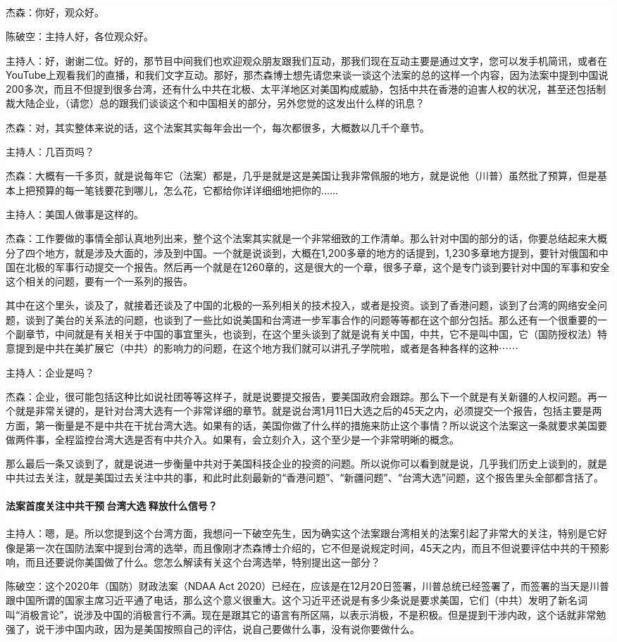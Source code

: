 </p>
<p>
 杰森：你好，观众好。
</p>
<p>
 陈破空：主持人好，各位观众好。
</p>
<p>
 主持人：好，谢谢二位。好的，那节目中间我们也欢迎观众朋友跟我们互动，那我们现在互动主要是通过文字，您可以发手机简讯，或者在YouTube上观看我们的直播，和我们文字互动。那好，那杰森博士想先请您来谈一谈这个法案的总的这样一个内容，因为法案中提到中国说200多次，而且不但提到很多台湾，还有什么中共在北极、太平洋地区对美国构成威胁，包括中共在香港的迫害人权的状况，甚至还包括制裁大陆企业，（请您）总的跟我们谈谈这个和中国相关的部分，另外您觉的这发出什么样的讯息？
</p>
<p>
 杰森：对，其实整体来说的话，这个法案其实每年会出一个，每次都很多，大概数以几千个章节。
</p>
<p>
 主持人：几百页吗？
</p>
<p>
 杰森：大概有一千多页，就是说每年它（法案）都是，几乎是就是这是美国让我非常佩服的地方，就是说他（川普）虽然批了预算，但是基本上把预算的每一笔钱要花到哪儿，怎么花，它都给你详详细细地把你的……
</p>
<p>
 主持人：美国人做事是这样的。
</p>
<p>
 杰森：工作要做的事情全部认真地列出来，整个这个法案其实就是一个非常细致的工作清单。那么针对中国的部分的话，你要总结起来大概分了四个地方，就是涉及大面的，涉及到中国。一个就是说谈到，大概在1,200多章的地方的话提到，1,230多章地方提到，要针对俄国和中国在北极的军事行动提交一个报告。然后再一个就是在1260章的，这是很大的一个章，很多子章，这个是专门谈到要针对中国的军事和安全这个相关的问题，要有一个一系列的报告。
</p>
<p>
 其中在这个里头，谈及了，就接着还谈及了中国的北极的一系列相关的技术投入，或者是投资。谈到了香港问题，谈到了台湾的网络安全问题，谈到了美台的关系法的问题，也谈到了一些比如说美国和台湾进一步军事合作的问题等等都在这个部分包括。那么还有一个很重要的一个副章节，中间就是有关相关于中国的事宜里头，也谈到，在这个里头谈到了就是说有关中国，中共，它不是叫中国，它（国防授权法）特意提到是中共在美扩展它（中共）的影响力的问题，在这个地方我们就可以讲孔子学院啦，或者是各种各样的这种⋯⋯
</p>
<p>
 主持人：企业是吗？
</p>
<p>
 杰森：企业，很可能包括这种比如说社团等等这样子，就是说要提交报告，要美国政府会跟踪。那么下一个就是有关新疆的人权问题。再一个就是非常关键的，是针对台湾大选有一个非常详细的章节。就是说台湾1月11日大选之后的45天之内，必须提交一个报告，包括主要是两方面，第一衡量是不是中共在干扰台湾大选。如果有的话，美国你做了什么样的措施来防止这个事情？所以说这个法案这一条就要求美国要做两件事，全程监控台湾大选是否有中共介入。如果有，会立刻介入，这个至少是一个非常明晰的概念。
</p>
<p>
 那么最后一条又谈到了，就是说进一步衡量中共对于美国科技企业的投资的问题。所以说你可以看到就是说，几乎我们历史上谈到的，就是中共过去关注，就是美国过去关注中共的事，和此时此刻最新的“香港问题”、“新疆问题”、“台湾大选”问题，这个报告里头全部都含括了。
</p>
<h4>
 <strong>
  法案首度关注中共干预
 </strong>
 <strong>
  台湾大选 释放什么信号？
 </strong>
</h4>
<p>
 主持人：嗯，是。所以您提到这个台湾方面，我想问一下破空先生，因为确实这个法案跟台湾相关的法案引起了非常大的关注，特别是它好像是第一次在国防法案中提到台湾的选举，而且像刚才杰森博士介绍的，它不但是说规定时间，45天之内，而且不但说要评估中共的干预影响，而且还要说你美国做了什么。您怎么解读有关这个台湾选举，特别提出这一部分？
</p>
<p>
 陈破空：这个2020年（国防）财政法案（NDAA Act 2020）已经在，应该是在12月20日签署，川普总统已经签署了，而签署的当天是川普跟中国所谓的国家主席习近平通了电话，那么这个意义很重大。这个习近平还说是有多少条说是要求美国，它们（中共）发明了新名词叫“消极言论”，说涉及中国的消极言行不满。现在是跟其它的语言有所区隔，以表示消极，不是积极。但是提到干涉内政，这个话就非常勉强了，说干涉中国内政，因为是美国按照自己的评估，说自己要做什么事，没有说你要做什么。
</p>
<p>